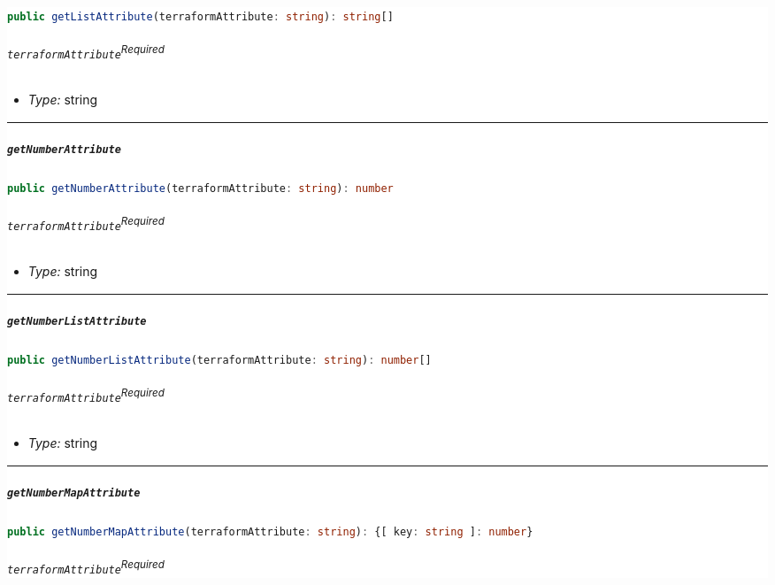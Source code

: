 ```typescript
public getListAttribute(terraformAttribute: string): string[]
```

###### `terraformAttribute`<sup>Required</sup> <a name="terraformAttribute" id="@cdktf/provider-azurerm.cosmosdbMongoCollection.CosmosdbMongoCollection.getListAttribute.parameter.terraformAttribute"></a>

- *Type:* string

---

##### `getNumberAttribute` <a name="getNumberAttribute" id="@cdktf/provider-azurerm.cosmosdbMongoCollection.CosmosdbMongoCollection.getNumberAttribute"></a>

```typescript
public getNumberAttribute(terraformAttribute: string): number
```

###### `terraformAttribute`<sup>Required</sup> <a name="terraformAttribute" id="@cdktf/provider-azurerm.cosmosdbMongoCollection.CosmosdbMongoCollection.getNumberAttribute.parameter.terraformAttribute"></a>

- *Type:* string

---

##### `getNumberListAttribute` <a name="getNumberListAttribute" id="@cdktf/provider-azurerm.cosmosdbMongoCollection.CosmosdbMongoCollection.getNumberListAttribute"></a>

```typescript
public getNumberListAttribute(terraformAttribute: string): number[]
```

###### `terraformAttribute`<sup>Required</sup> <a name="terraformAttribute" id="@cdktf/provider-azurerm.cosmosdbMongoCollection.CosmosdbMongoCollection.getNumberListAttribute.parameter.terraformAttribute"></a>

- *Type:* string

---

##### `getNumberMapAttribute` <a name="getNumberMapAttribute" id="@cdktf/provider-azurerm.cosmosdbMongoCollection.CosmosdbMongoCollection.getNumberMapAttribute"></a>

```typescript
public getNumberMapAttribute(terraformAttribute: string): {[ key: string ]: number}
```

###### `terraformAttribute`<sup>Required</sup> <a name="terraformAttribute" id="@cdktf/provider-azurerm.cosmosdbMongoCollection.CosmosdbMongoCollection.getNumberMapAttribute.parameter.terraformAttribute"></a>
